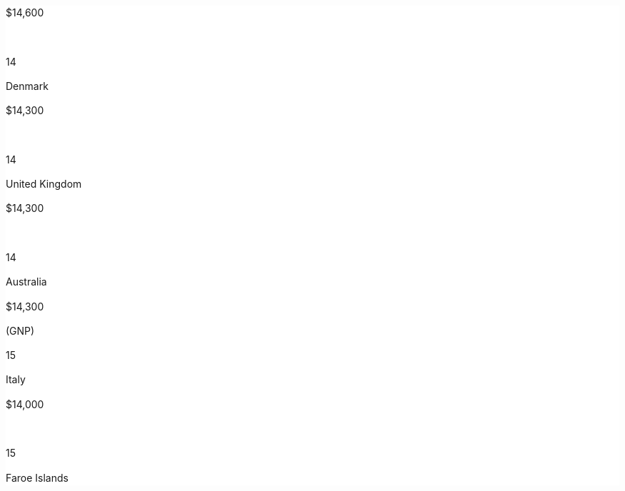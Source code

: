
$14,600


 






14


Denmark


$14,300


 






14


United Kingdom


$14,300


 






14


Australia


$14,300


(GNP)






15


Italy


$14,000


 






15


Faroe Islands
